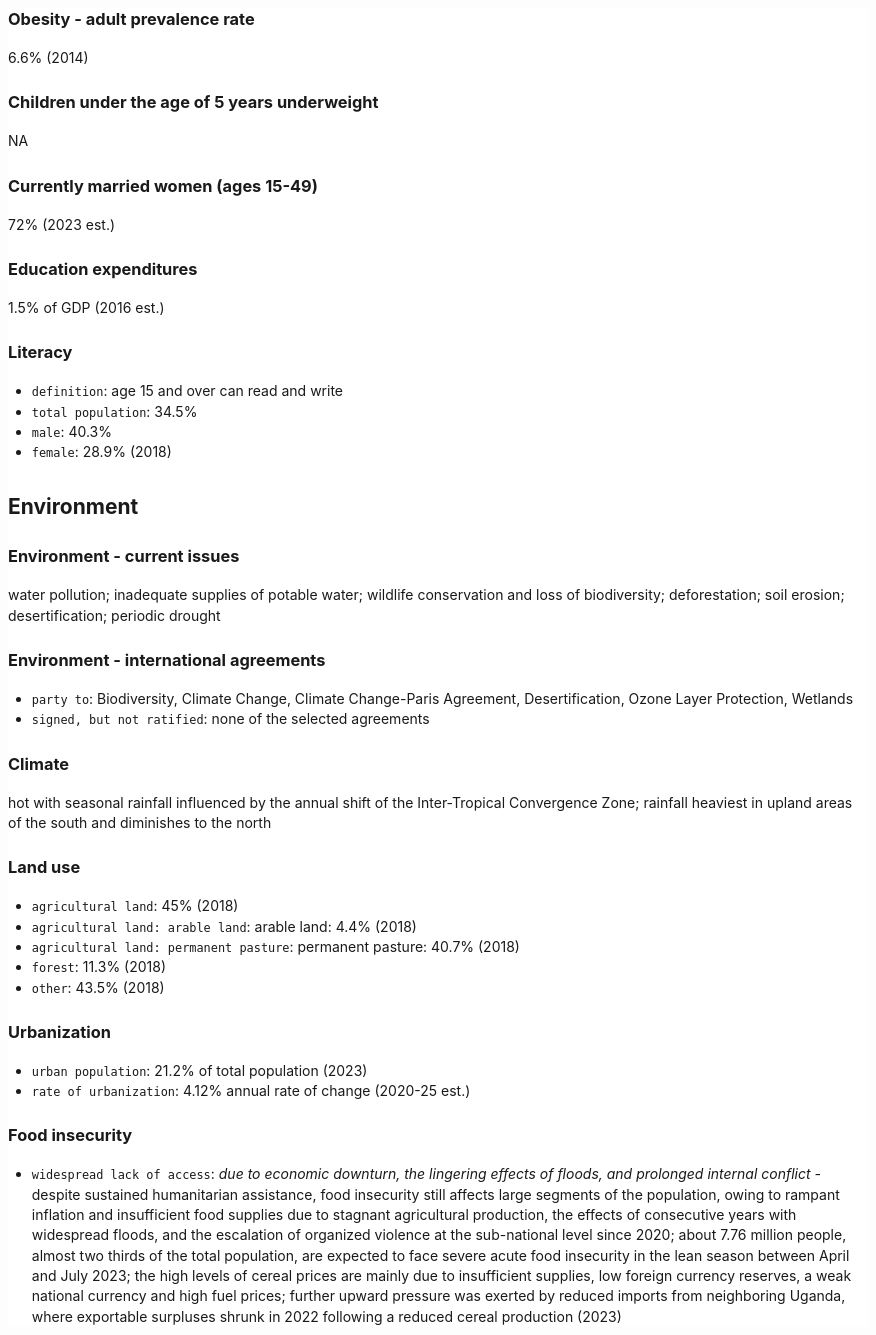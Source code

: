 ### Obesity - adult prevalence rate
6.6% (2014)

### Children under the age of 5 years underweight
NA

### Currently married women (ages 15-49)
72% (2023 est.)

### Education expenditures
1.5% of GDP (2016 est.)

### Literacy
- `definition`: age 15 and over can read and write
- `total population`: 34.5%
- `male`: 40.3%
- `female`: 28.9% (2018)

## Environment

### Environment - current issues
water pollution; inadequate supplies of potable water; wildlife conservation and loss of biodiversity; deforestation; soil erosion; desertification; periodic drought

### Environment - international agreements
- `party to`: Biodiversity, Climate Change, Climate Change-Paris Agreement, Desertification, Ozone Layer Protection, Wetlands
- `signed, but not ratified`: none of the selected agreements

### Climate
hot with seasonal rainfall influenced by the annual shift of the Inter-Tropical Convergence Zone; rainfall heaviest in upland areas of the south and diminishes to the north

### Land use
- `agricultural land`: 45% (2018)
- `agricultural land: arable land`: arable land: 4.4% (2018)
- `agricultural land: permanent pasture`: permanent pasture: 40.7% (2018)
- `forest`: 11.3% (2018)
- `other`: 43.5% (2018)

### Urbanization
- `urban population`: 21.2% of total population (2023)
- `rate of urbanization`: 4.12% annual rate of change (2020-25 est.)

### Food insecurity
- `widespread lack of access`: *due to economic downturn, the lingering effects of floods, and prolonged internal conflict -* despite sustained humanitarian assistance, food insecurity still affects large segments of the population, owing to rampant inflation and insufficient food supplies due to stagnant agricultural production, the effects of consecutive years with widespread floods, and the escalation of organized violence at the sub-national level since 2020; about 7.76 million people, almost two thirds of the total population, are expected to face severe acute food insecurity in the lean season between April and July 2023; the high levels of cereal prices are mainly due to insufficient supplies, low foreign currency reserves, a weak national currency and high fuel prices; further upward pressure was exerted by reduced imports from neighboring Uganda, where exportable surpluses shrunk in 2022 following a reduced cereal production (2023)
